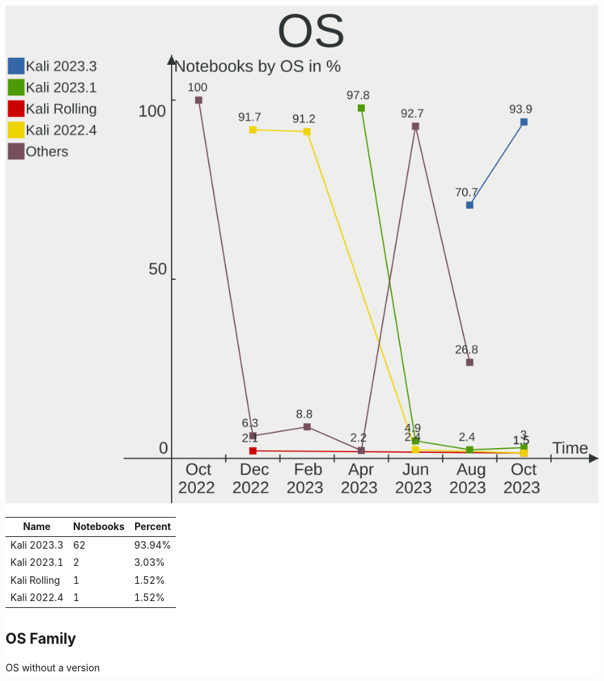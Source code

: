 ![OS](./images/line_chart/os_name.svg)

| Name         | Notebooks | Percent |
|--------------|-----------|---------|
| Kali 2023.3  | 62        | 93.94%  |
| Kali 2023.1  | 2         | 3.03%   |
| Kali Rolling | 1         | 1.52%   |
| Kali 2022.4  | 1         | 1.52%   |

OS Family
---------

OS without a version
